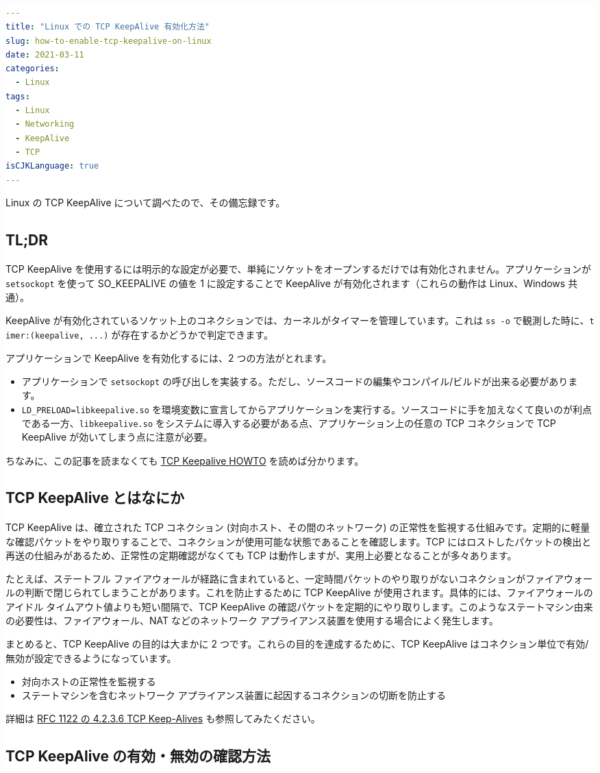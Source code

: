 ```yaml
---
title: "Linux での TCP KeepAlive 有効化方法"
slug: how-to-enable-tcp-keepalive-on-linux
date: 2021-03-11
categories:
  - Linux
tags:
  - Linux
  - Networking
  - KeepAlive
  - TCP
isCJKLanguage: true
---
```


Linux の TCP KeepAlive について調べたので、その備忘録です。

## TL;DR 

TCP KeepAlive を使用するには明示的な設定が必要で、単純にソケットをオープンするだけでは有効化されません。アプリケーションが `setsockopt` を使って SO_KEEPALIVE の値を 1 に設定することで KeepAlive が有効化されます（これらの動作は Linux、Windows 共通）。

KeepAlive が有効化されているソケット上のコネクションでは、カーネルがタイマーを管理しています。これは `ss -o` で観測した時に、`timer:(keepalive, ...)` が存在するかどうかで判定できます。

アプリケーションで KeepAlive を有効化するには、2 つの方法がとれます。

- アプリケーションで `setsockopt` の呼び出しを実装する。ただし、ソースコードの編集やコンパイル/ビルドが出来る必要があります。
- `LD_PRELOAD=libkeepalive.so` を環境変数に宣言してからアプリケーションを実行する。ソースコードに手を加えなくて良いのが利点である一方、`libkeepalive.so` をシステムに導入する必要がある点、アプリケーション上の任意の TCP コネクションで TCP KeepAlive が効いてしまう点に注意が必要。

ちなみに、この記事を読まなくても [TCP Keepalive HOWTO](https://tldp.org/HOWTO/html_single/TCP-Keepalive-HOWTO/) を読めば分かります。

## TCP KeepAlive とはなにか

TCP KeepAlive は、確立された TCP コネクション (対向ホスト、その間のネットワーク) の正常性を監視する仕組みです。定期的に軽量な確認パケットをやり取りすることで、コネクションが使用可能な状態であることを確認します。TCP にはロストしたパケットの検出と再送の仕組みがあるため、正常性の定期確認がなくても TCP は動作しますが、実用上必要となることが多々あります。

たとえば、ステートフル ファイアウォールが経路に含まれていると、一定時間パケットのやり取りがないコネクションがファイアウォールの判断で閉じられてしまうことがあります。これを防止するために TCP KeepAlive が使用されます。具体的には、ファイアウォールのアイドル タイムアウト値よりも短い間隔で、TCP KeepAlive の確認パケットを定期的にやり取りします。このようなステートマシン由来の必要性は、ファイアウォール、NAT などのネットワーク アプライアンス装置を使用する場合によく発生します。

まとめると、TCP KeepAlive の目的は大まかに 2 つです。これらの目的を達成するために、TCP KeepAlive はコネクション単位で有効/無効が設定できるようになっています。

- 対向ホストの正常性を監視する
- ステートマシンを含むネットワーク アプライアンス装置に起因するコネクションの切断を防止する

詳細は [RFC 1122 の 4.2.3.6 TCP Keep-Alives](https://www.freesoft.org/CIE/RFC/1122/114.htm) も参照してみたください。

## TCP KeepAlive の有効・無効の確認方法
